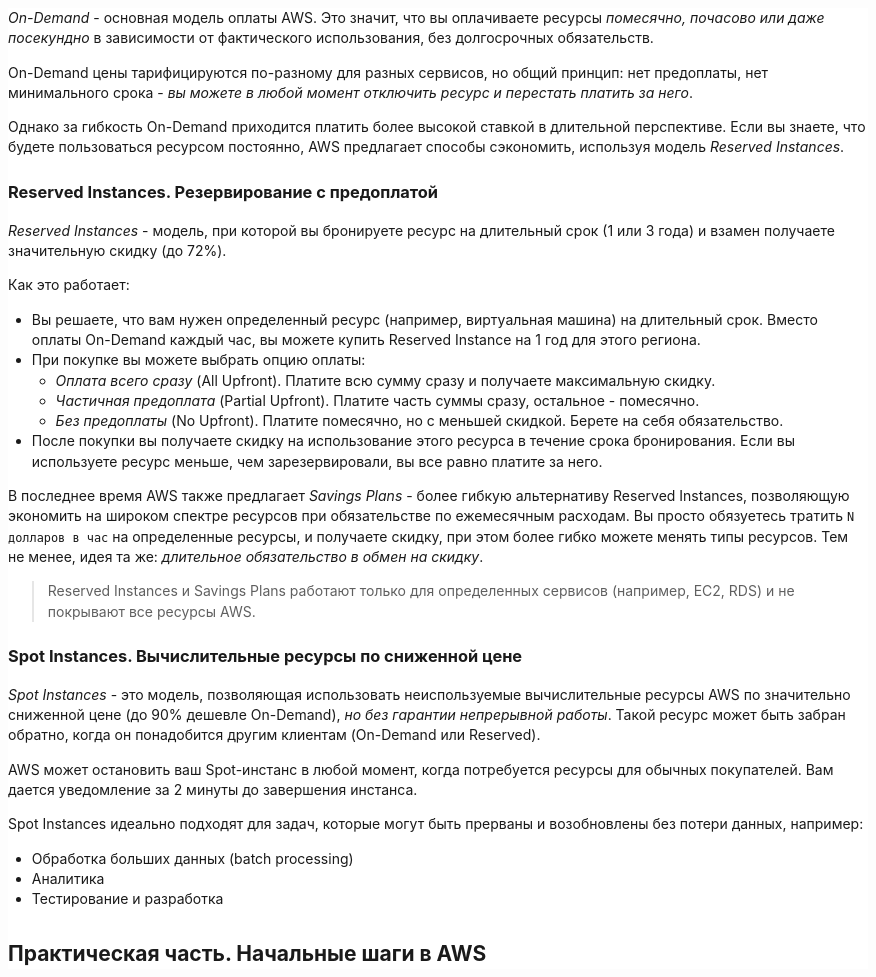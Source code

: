 *On-Demand* - основная модель оплаты AWS. Это значит, что вы оплачиваете ресурсы *помесячно, почасово или даже посекундно* в зависимости от фактического использования, без долгосрочных обязательств.

On-Demand цены тарифицируются по-разному для разных сервисов, но общий принцип: нет предоплаты, нет минимального срока - *вы можете в любой момент отключить ресурс и перестать платить за него*.

Однако за гибкость On-Demand приходится платить более высокой ставкой в длительной перспективе. Если вы знаете, что будете пользоваться ресурсом постоянно, AWS предлагает способы сэкономить, используя модель *Reserved Instances*.

### Reserved Instances. Резервирование с предоплатой

*Reserved Instances* - модель, при которой вы бронируете ресурс на длительный срок (1 или 3 года) и взамен получаете значительную скидку (до 72%).

Как это работает:

- Вы решаете, что вам нужен определенный ресурс (например, виртуальная машина) на длительный срок. Вместо оплаты On-Demand каждый час, вы можете купить Reserved Instance на 1 год для этого региона.
- При покупке вы можете выбрать опцию оплаты:
  - _Оплата всего сразу_ (All Upfront). Платите всю сумму сразу и получаете максимальную скидку.
  - _Частичная предоплата_ (Partial Upfront). Платите часть суммы сразу, остальное - помесячно.
  - _Без предоплаты_ (No Upfront). Платите помесячно, но с меньшей скидкой. Берете на себя обязательство.
- После покупки вы получаете скидку на использование этого ресурса в течение срока бронирования. Если вы используете ресурс меньше, чем зарезервировали, вы все равно платите за него.

В последнее время AWS также предлагает *Savings Plans* - более гибкую альтернативу Reserved Instances, позволяющую экономить на широком спектре ресурсов при обязательстве по ежемесячным расходам. Вы просто обязуетесь тратить `N долларов в час` на определенные ресурсы, и получаете скидку, при этом более гибко можете менять типы ресурсов. Тем не менее, идея та же: *длительное обязательство в обмен на скидку*.

> Reserved Instances и Savings Plans работают только для определенных сервисов (например, EC2, RDS) и не покрывают все ресурсы AWS.


### Spot Instances. Вычислительные ресурсы по сниженной цене

*Spot Instances* - это модель, позволяющая использовать неиспользуемые вычислительные ресурсы AWS по значительно сниженной цене (до 90% дешевле On-Demand), *но без гарантии непрерывной работы*. Такой ресурс может быть забран обратно, когда он понадобится другим клиентам (On-Demand или Reserved).

AWS может остановить ваш Spot-инстанс в любой момент, когда потребуется ресурсы для обычных покупателей. Вам дается уведомление за 2 минуты до завершения инстанса.

Spot Instances идеально подходят для задач, которые могут быть прерваны и возобновлены без потери данных, например:

- Обработка больших данных (batch processing)
- Аналитика
- Тестирование и разработка

## Практическая часть. Начальные шаги в AWS
